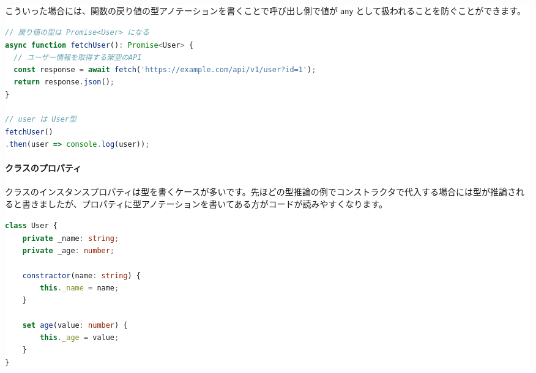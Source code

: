 こういった場合には、関数の戻り値の型アノテーションを書くことで呼び出し側で値が `any` として扱われることを防ぐことができます。

```typescript
// 戻り値の型は Promise<User> になる
async function fetchUser(): Promise<User> {
  // ユーザー情報を取得する架空のAPI
  const response = await fetch('https://example.com/api/v1/user?id=1');
  return response.json();
}

// user は User型 
fetchUser()
.then(user => console.log(user));
```

#### クラスのプロパティ

クラスのインスタンスプロパティは型を書くケースが多いです。先ほどの型推論の例でコンストラクタで代入する場合には型が推論されると書きましたが、プロパティに型アノテーションを書いてある方がコードが読みやすくなります。

```typescript
class User {
    private _name: string;
    private _age: number;
    
    constractor(name: string) {
        this._name = name;
    }
    
    set age(value: number) {
        this._age = value;
    }
}
```

